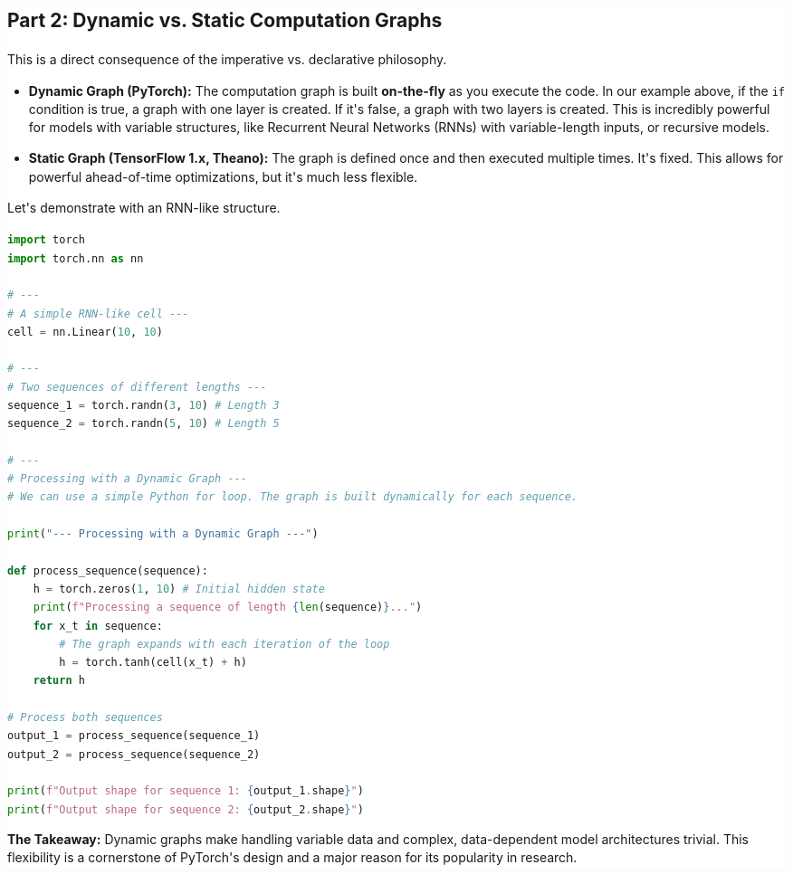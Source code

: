 
## Part 2: Dynamic vs. Static Computation Graphs

This is a direct consequence of the imperative vs. declarative philosophy.

*   **Dynamic Graph (PyTorch):** The computation graph is built **on-the-fly** as you execute the code. In our example above, if the `if` condition is true, a graph with one layer is created. If it's false, a graph with two layers is created. This is incredibly powerful for models with variable structures, like Recurrent Neural Networks (RNNs) with variable-length inputs, or recursive models.

*   **Static Graph (TensorFlow 1.x, Theano):** The graph is defined once and then executed multiple times. It's fixed. This allows for powerful ahead-of-time optimizations, but it's much less flexible.

Let's demonstrate with an RNN-like structure.

```python
import torch
import torch.nn as nn

# ---
# A simple RNN-like cell ---
cell = nn.Linear(10, 10)

# ---
# Two sequences of different lengths ---
sequence_1 = torch.randn(3, 10) # Length 3
sequence_2 = torch.randn(5, 10) # Length 5

# ---
# Processing with a Dynamic Graph ---
# We can use a simple Python for loop. The graph is built dynamically for each sequence.

print("--- Processing with a Dynamic Graph ---")

def process_sequence(sequence):
    h = torch.zeros(1, 10) # Initial hidden state
    print(f"Processing a sequence of length {len(sequence)}...")
    for x_t in sequence:
        # The graph expands with each iteration of the loop
        h = torch.tanh(cell(x_t) + h)
    return h

# Process both sequences
output_1 = process_sequence(sequence_1)
output_2 = process_sequence(sequence_2)

print(f"Output shape for sequence 1: {output_1.shape}")
print(f"Output shape for sequence 2: {output_2.shape}")
```

**The Takeaway:** Dynamic graphs make handling variable data and complex, data-dependent model architectures trivial. This flexibility is a cornerstone of PyTorch's design and a major reason for its popularity in research.
